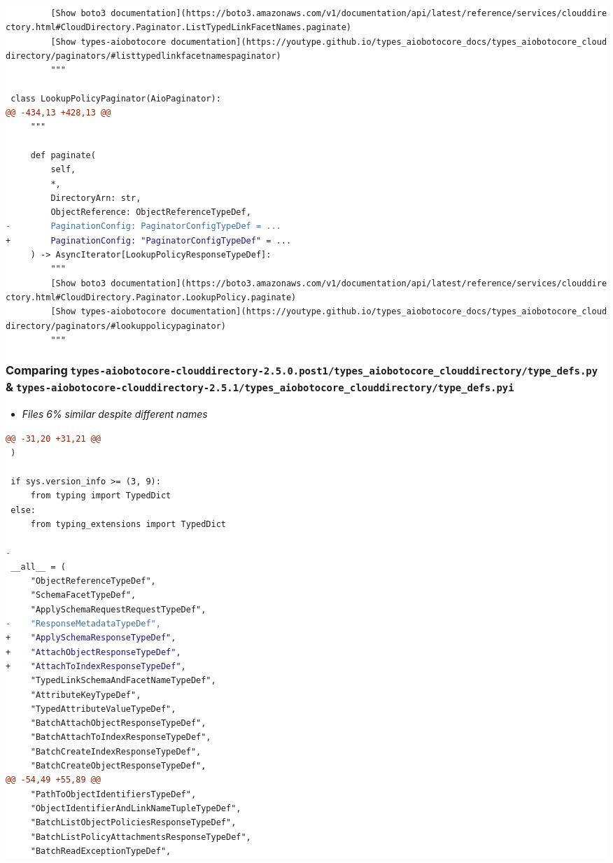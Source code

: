 ```diff
         [Show boto3 documentation](https://boto3.amazonaws.com/v1/documentation/api/latest/reference/services/clouddirectory.html#CloudDirectory.Paginator.ListTypedLinkFacetNames.paginate)
         [Show types-aiobotocore documentation](https://youtype.github.io/types_aiobotocore_docs/types_aiobotocore_clouddirectory/paginators/#listtypedlinkfacetnamespaginator)
         """
 
 class LookupPolicyPaginator(AioPaginator):
@@ -434,13 +428,13 @@
     """
 
     def paginate(
         self,
         *,
         DirectoryArn: str,
         ObjectReference: ObjectReferenceTypeDef,
-        PaginationConfig: PaginatorConfigTypeDef = ...
+        PaginationConfig: "PaginatorConfigTypeDef" = ...
     ) -> AsyncIterator[LookupPolicyResponseTypeDef]:
         """
         [Show boto3 documentation](https://boto3.amazonaws.com/v1/documentation/api/latest/reference/services/clouddirectory.html#CloudDirectory.Paginator.LookupPolicy.paginate)
         [Show types-aiobotocore documentation](https://youtype.github.io/types_aiobotocore_docs/types_aiobotocore_clouddirectory/paginators/#lookuppolicypaginator)
         """
```

### Comparing `types-aiobotocore-clouddirectory-2.5.0.post1/types_aiobotocore_clouddirectory/type_defs.py` & `types-aiobotocore-clouddirectory-2.5.1/types_aiobotocore_clouddirectory/type_defs.pyi`

 * *Files 6% similar despite different names*

```diff
@@ -31,20 +31,21 @@
 )
 
 if sys.version_info >= (3, 9):
     from typing import TypedDict
 else:
     from typing_extensions import TypedDict
 
-
 __all__ = (
     "ObjectReferenceTypeDef",
     "SchemaFacetTypeDef",
     "ApplySchemaRequestRequestTypeDef",
-    "ResponseMetadataTypeDef",
+    "ApplySchemaResponseTypeDef",
+    "AttachObjectResponseTypeDef",
+    "AttachToIndexResponseTypeDef",
     "TypedLinkSchemaAndFacetNameTypeDef",
     "AttributeKeyTypeDef",
     "TypedAttributeValueTypeDef",
     "BatchAttachObjectResponseTypeDef",
     "BatchAttachToIndexResponseTypeDef",
     "BatchCreateIndexResponseTypeDef",
     "BatchCreateObjectResponseTypeDef",
@@ -54,49 +55,89 @@
     "PathToObjectIdentifiersTypeDef",
     "ObjectIdentifierAndLinkNameTupleTypeDef",
     "BatchListObjectPoliciesResponseTypeDef",
     "BatchListPolicyAttachmentsResponseTypeDef",
     "BatchReadExceptionTypeDef",
```